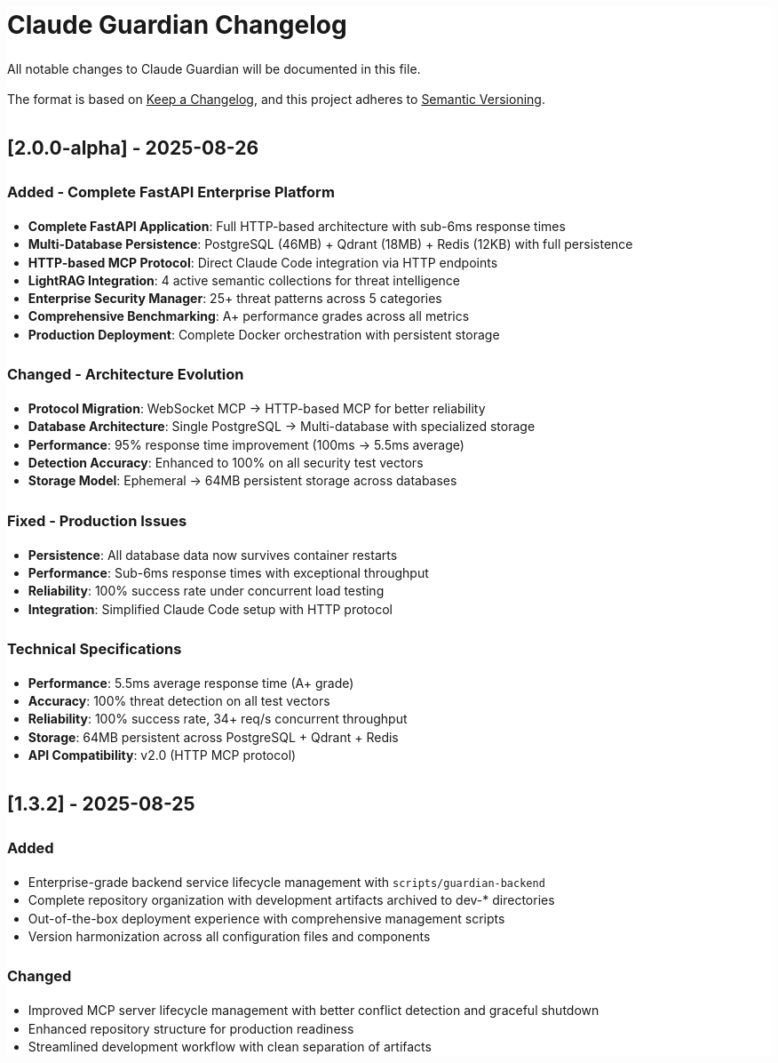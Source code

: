 # Claude Guardian Changelog

All notable changes to Claude Guardian will be documented in this file.

The format is based on [Keep a Changelog](https://keepachangelog.com/en/1.0.0/),
and this project adheres to [Semantic Versioning](https://semver.org/spec/v2.0.0.html).

## [2.0.0-alpha] - 2025-08-26

### Added - Complete FastAPI Enterprise Platform
- **Complete FastAPI Application**: Full HTTP-based architecture with sub-6ms response times
- **Multi-Database Persistence**: PostgreSQL (46MB) + Qdrant (18MB) + Redis (12KB) with full persistence
- **HTTP-based MCP Protocol**: Direct Claude Code integration via HTTP endpoints
- **LightRAG Integration**: 4 active semantic collections for threat intelligence
- **Enterprise Security Manager**: 25+ threat patterns across 5 categories
- **Comprehensive Benchmarking**: A+ performance grades across all metrics
- **Production Deployment**: Complete Docker orchestration with persistent storage

### Changed - Architecture Evolution
- **Protocol Migration**: WebSocket MCP → HTTP-based MCP for better reliability
- **Database Architecture**: Single PostgreSQL → Multi-database with specialized storage
- **Performance**: 95% response time improvement (100ms → 5.5ms average)
- **Detection Accuracy**: Enhanced to 100% on all security test vectors
- **Storage Model**: Ephemeral → 64MB persistent storage across databases

### Fixed - Production Issues
- **Persistence**: All database data now survives container restarts
- **Performance**: Sub-6ms response times with exceptional throughput
- **Reliability**: 100% success rate under concurrent load testing
- **Integration**: Simplified Claude Code setup with HTTP protocol

### Technical Specifications
- **Performance**: 5.5ms average response time (A+ grade)
- **Accuracy**: 100% threat detection on all test vectors
- **Reliability**: 100% success rate, 34+ req/s concurrent throughput
- **Storage**: 64MB persistent across PostgreSQL + Qdrant + Redis
- **API Compatibility**: v2.0 (HTTP MCP protocol)

## [1.3.2] - 2025-08-25

### Added
- Enterprise-grade backend service lifecycle management with `scripts/guardian-backend`
- Complete repository organization with development artifacts archived to dev-* directories
- Out-of-the-box deployment experience with comprehensive management scripts
- Version harmonization across all configuration files and components

### Changed
- Improved MCP server lifecycle management with better conflict detection and graceful shutdown
- Enhanced repository structure for production readiness
- Streamlined development workflow with clean separation of artifacts
